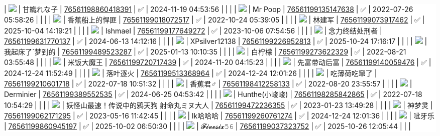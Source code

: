 | ![](https://avatars.steamstatic.com/fb27c8295cbb072cdae1d5d72e1a8fb0cfe34bf4.jpg) | 甘織れな子                 | [76561198860418391](https://steamcommunity.com/profiles/76561198860418391/) | ✅           | 2024-11-19 04:53:56 |          |                     |
| ![](https://avatars.steamstatic.com/4b05b4cbe34e2f67ac8d4b14facbf3d0b1dafe7b.jpg) | Mr Poop               | [76561199135147638](https://steamcommunity.com/profiles/76561199135147638/) | ✅           | 2022-07-26 05:58:26 |          |                     |
| ![](https://avatars.steamstatic.com/b93f04b9194fba8980a2dc74947d47d0087ba113.jpg) | 香蕉船上的悍匪               | [76561199018072517](https://steamcommunity.com/profiles/76561199018072517/) | ✅           | 2022-10-24 05:39:05 |          |                     |
| ![](https://avatars.steamstatic.com/b673a50658510bb175ea641054e56f3d94862772.jpg) | 林建军                   | [76561199073917462](https://steamcommunity.com/profiles/76561199073917462/) | ✅           | 2025-10-04 14:19:21 |          |                     |
| ![](https://avatars.steamstatic.com/745398128a80811dff73530f005a1851e336a117.jpg) | Ishmael               | [76561199177649272](https://steamcommunity.com/profiles/76561199177649272/) | ✅           | 2023-10-06 07:54:56 |          |                     |
| ![](https://avatars.steamstatic.com/08992139155d2b925daf8debfc37f97a0c1593d3.jpg) | 念力终结处刑者               | [76561199631770137](https://steamcommunity.com/profiles/76561199631770137/) | ✅           | 2024-06-13 14:12:16 |          |                     |
| ![](https://avatars.steamstatic.com/79e8d8e412bdb3299afce10f3932f6e9a68a61eb.jpg) | XPsilver12138         | [76561199226952813](https://steamcommunity.com/profiles/76561199226952813/) | ✅           | 2025-10-24 17:16:17 |          |                     |
| ![](https://avatars.steamstatic.com/07f570a555d94bda77b8b24a3d4acb85362d74e1.jpg) | 我起床了`梦到的              | [76561199489523287](https://steamcommunity.com/profiles/76561199489523287/) | ✅           | 2025-01-13 10:10:35 |          |                     |
| ![](https://avatars.steamstatic.com/b3fae2806fabfb00ec85fb408bafd295a64d2971.jpg) | 白柠檬                   | [76561199273622329](https://steamcommunity.com/profiles/76561199273622329/) | ✅           | 2022-08-21 03:55:48 |          |                     |
| ![](https://avatars.steamstatic.com/046c725586f269e3657177b726d390bb31f7bc77.jpg) | 米饭大魔王                 | [76561199720717439](https://steamcommunity.com/profiles/76561199720717439/) | ✅           | 2024-11-20 04:15:23 |          |                     |
| ![](https://avatars.steamstatic.com/8d20a8c01bbed8da6baad47524c07bc409d9b082.jpg) | 先富带动后富                | [76561199140059476](https://steamcommunity.com/profiles/76561199140059476/) | ✅           | 2024-12-24 11:52:49 |          |                     |
| ![](https://avatars.steamstatic.com/738345e90541ec9e092fdad6321ae639eed49e4b.jpg) | 落叶逐火                  | [76561199513368964](https://steamcommunity.com/profiles/76561199513368964/) | ✅           | 2024-12-24 12:01:26 |          |                     |
| ![](https://avatars.steamstatic.com/738345e90541ec9e092fdad6321ae639eed49e4b.jpg) | 吃薄荷吃窜了                | [76561199210601718](https://steamcommunity.com/profiles/76561199210601718/) | ✅           | 2022-07-18 10:51:32 |          |                     |
| ![](https://avatars.steamstatic.com/75375cd954199e5a0be1ae7751f336f268706f31.jpg) | 香蕉君♂                  | [76561198412258133](https://steamcommunity.com/profiles/76561198412258133/) | ✅           | 2022-08-20 23:55:57 |          |                     |
| ![](https://avatars.steamstatic.com/a605c27bdbf72815d7cf3a04c78c84a6d7082b9f.jpg) | Derminier             | [76561199389552535](https://steamcommunity.com/profiles/76561199389552535/) | ✅           | 2024-06-25 04:53:42 |          |                     |
| ![](https://avatars.steamstatic.com/488d64ac06b0e9f1713ca7b3b6214e928cac1f31.jpg) | Hunthe(小峻峻)           | [76561198285842865](https://steamcommunity.com/profiles/76561198285842865/) | ✅           | 2022-07-18 10:54:29 |          |                     |
| ![](https://avatars.steamstatic.com/dbc85e4f7e0f2f16a7f41fd01e8b8e979d5e962e.jpg) | 妖怪山最速！传说中的鸦天狗 射命丸ミヌ大人 | [76561199472236355](https://steamcommunity.com/profiles/76561199472236355/) | ✅           | 2023-01-23 13:49:28 |          |                     |
| ![](https://avatars.steamstatic.com/ee5cc428258a2f7f5775ae66f8bbcde744738e44.jpg) | 神梦灵                   | [76561199062171295](https://steamcommunity.com/profiles/76561199062171295/) | ✅           | 2023-05-16 11:42:45 |          |                     |
| ![](https://avatars.steamstatic.com/148ff422f2245ab66abfeabf3f7506861d6b703b.jpg) | lk哈哈哈                 | [76561199260761274](https://steamcommunity.com/profiles/76561199260761274/) | ✅           | 2024-12-24 12:01:36 |          |                     |
| ![](https://avatars.steamstatic.com/6295ee23b166f5de54ad7e1247c3885b93dfbb2d.jpg) | 呲牙乐                   | [76561199860945197](https://steamcommunity.com/profiles/76561199860945197/) | ✅           | 2025-10-02 06:50:30 |          |                     |
| ![](https://avatars.steamstatic.com/edc68199272bd15217fce24200ab0777ea2987cd.jpg) | 𝓕𝓲𝓿𝓮𝓼𝓲𝔁𝟻𝟼             | [76561199037323752](https://steamcommunity.com/profiles/76561199037323752/) | ✅           | 2025-10-26 12:05:44 |          |                     |